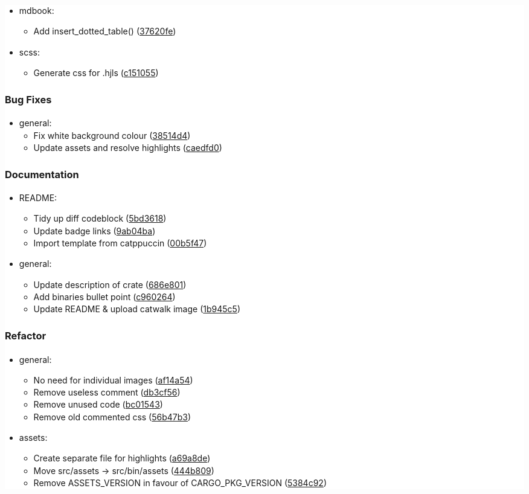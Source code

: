 - mdbook:

  - Add insert_dotted_table() ([37620fe](https://github.com/catppuccin/mdBook/commit/37620fe8c375ba4eaf54ae70a086445b82bc7a1c))

- scss:
  - Generate css for .hjls ([c151055](https://github.com/catppuccin/mdBook/commit/c1510551c54cc3bc1c5751a6769fdcca3531f3e4))

### Bug Fixes

- general:
  - Fix white background colour ([38514d4](https://github.com/catppuccin/mdBook/commit/38514d4f5c670d197e8c10fe07d3fff5f182ccb8))
  - Update assets and resolve highlights ([caedfd0](https://github.com/catppuccin/mdBook/commit/caedfd094ae0be4421cf4f235ab80dfdfb929c33))

### Documentation

- README:

  - Tidy up diff codeblock ([5bd3618](https://github.com/catppuccin/mdBook/commit/5bd3618abc00b3b306d87952621b7a43cbb52908))
  - Update badge links ([9ab04ba](https://github.com/catppuccin/mdBook/commit/9ab04ba20b3ecafd832753f0371a9ed22ecd1b28))
  - Import template from catppuccin ([00b5f47](https://github.com/catppuccin/mdBook/commit/00b5f4765c6e84d3ab80d383d922f2299fad88a3))

- general:
  - Update description of crate ([686e801](https://github.com/catppuccin/mdBook/commit/686e80150cb382e58e7ebe90d574843d062cf879))
  - Add binaries bullet point ([c960264](https://github.com/catppuccin/mdBook/commit/c960264bf5eabff96e6c797defa62e8ab67506e8))
  - Update README & upload catwalk image ([1b945c5](https://github.com/catppuccin/mdBook/commit/1b945c50313311500987a543cb3d7d2f70da0c32))

### Refactor

- general:

  - No need for individual images ([af14a54](https://github.com/catppuccin/mdBook/commit/af14a542bae658a58673741cf762f7841fb266b6))
  - Remove useless comment ([db3cf56](https://github.com/catppuccin/mdBook/commit/db3cf5607bafb25873d50c8b993512f286c10ddb))
  - Remove unused code ([bc01543](https://github.com/catppuccin/mdBook/commit/bc015432546dcf99695b10edd2333d6fd8d6fe25))
  - Remove old commented css ([56b47b3](https://github.com/catppuccin/mdBook/commit/56b47b39cf6980b68739a3496b56b2a329a966c8))

- assets:

  - Create separate file for highlights ([a69a8de](https://github.com/catppuccin/mdBook/commit/a69a8de064ccbc10344e3ae30785270cc094c42e))
  - Move src/assets -> src/bin/assets ([444b809](https://github.com/catppuccin/mdBook/commit/444b8096454bf04b2a973766994703523e6c1d3d))
  - Remove ASSETS_VERSION in favour of CARGO_PKG_VERSION ([5384c92](https://github.com/catppuccin/mdBook/commit/5384c929e99a3ce35e28b821419c6f4bb74c4b2f))
